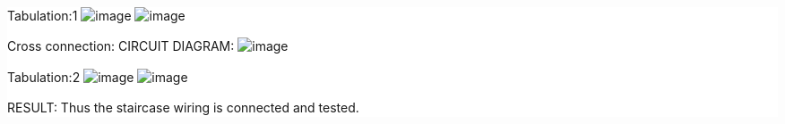 Tabulation:1
	<img width="572" height="283" alt="image" src="https://github.com/user-attachments/assets/b8cbe5ef-f4bb-4017-8b14-60f6cc8bd701" />
<img width="1488" height="845" alt="image" src="https://github.com/user-attachments/assets/76d55827-6467-4060-819b-7a97764f300b" />

Cross connection:
CIRCUIT DIAGRAM:
<img width="947" height="529" alt="image" src="https://github.com/user-attachments/assets/b840d86e-6d92-4ba9-be6f-b2ae799be82f" />

Tabulation:2
<img width="546" height="268" alt="image" src="https://github.com/user-attachments/assets/58a69847-9e16-4c81-8126-bb75538efc64" />
<img width="1476" height="835" alt="image" src="https://github.com/user-attachments/assets/2fdba308-afcd-42eb-9c6a-e529cc98781b" />

RESULT:
Thus the staircase wiring is connected and tested.
